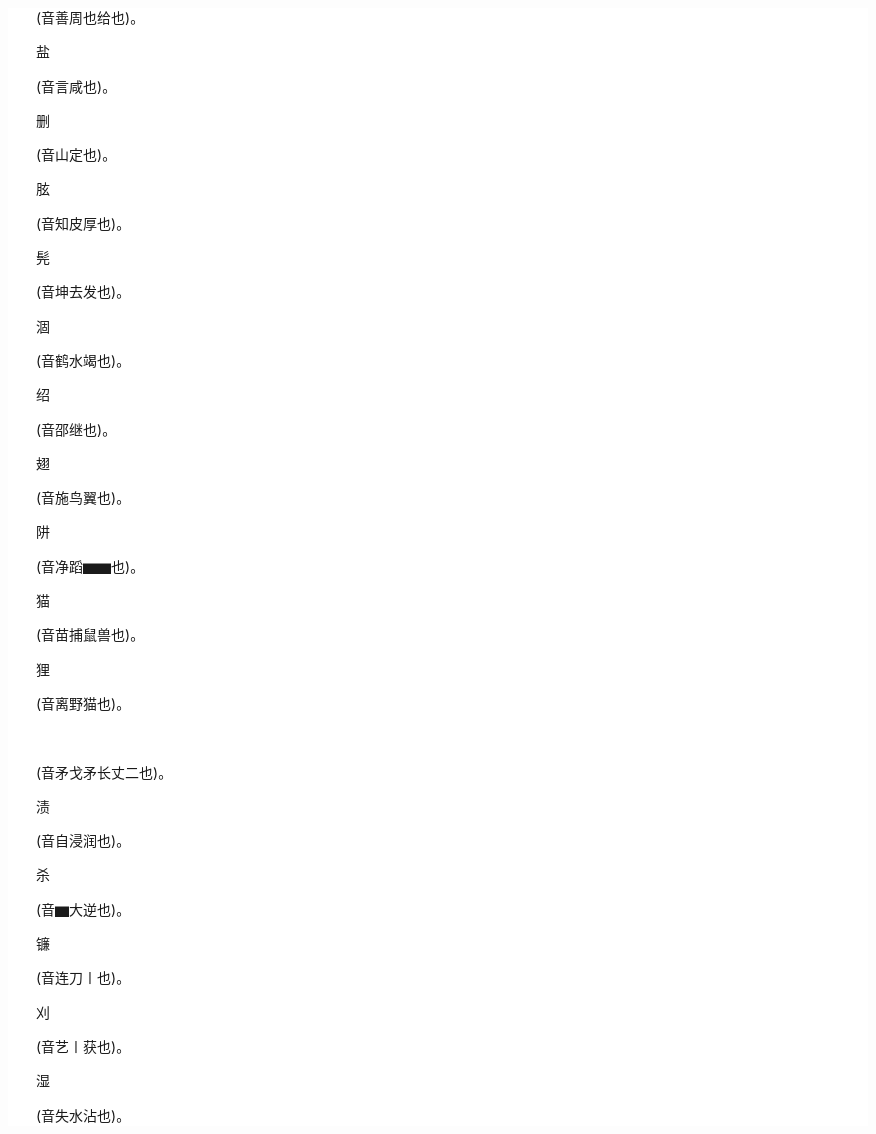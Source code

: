 　　(音善周也给也)。

　　盐

　　(音言咸也)。

　　删

　　(音山定也)。

　　胘

　　(音知皮厚也)。

　　髡

　　(音坤去发也)。

　　涸

　　(音鹤水竭也)。

　　绍

　　(音邵继也)。

　　翅

　　(音施鸟翼也)。

　　阱

　　(音净蹈▆▆也)。

　　猫

　　(音苗捕鼠兽也)。

　　狸

　　(音离野猫也)。

　　　

　　(音矛戈矛长丈二也)。

　　渍

　　(音自浸润也)。

　　杀

　　(音▆大逆也)。

　　镰

　　(音连刀〡也)。

　　刈

　　(音艺〡获也)。

　　湿

　　(音失水沾也)。
